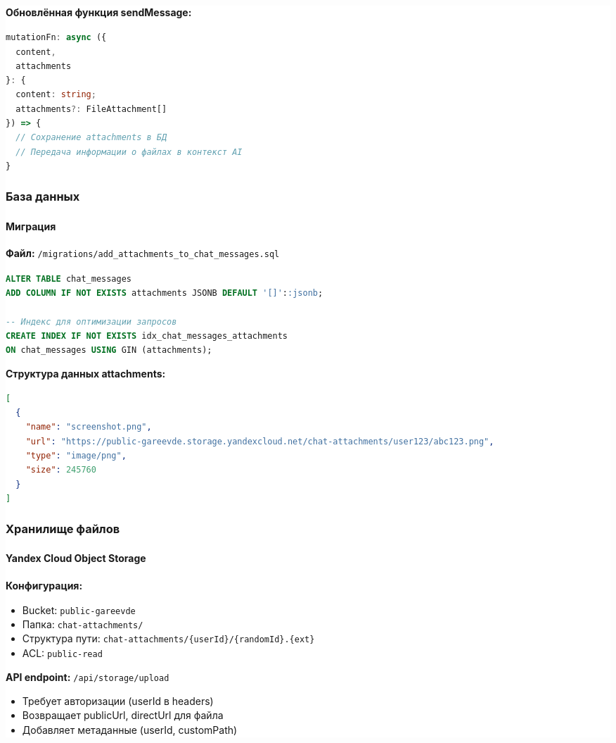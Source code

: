**Обновлённая функция sendMessage:**
```typescript
mutationFn: async ({ 
  content, 
  attachments 
}: { 
  content: string; 
  attachments?: FileAttachment[] 
}) => {
  // Сохранение attachments в БД
  // Передача информации о файлах в контекст AI
}
```

### База данных

#### Миграция
**Файл:** `/migrations/add_attachments_to_chat_messages.sql`

```sql
ALTER TABLE chat_messages 
ADD COLUMN IF NOT EXISTS attachments JSONB DEFAULT '[]'::jsonb;

-- Индекс для оптимизации запросов
CREATE INDEX IF NOT EXISTS idx_chat_messages_attachments 
ON chat_messages USING GIN (attachments);
```

**Структура данных attachments:**
```json
[
  {
    "name": "screenshot.png",
    "url": "https://public-gareevde.storage.yandexcloud.net/chat-attachments/user123/abc123.png",
    "type": "image/png",
    "size": 245760
  }
]
```

### Хранилище файлов

#### Yandex Cloud Object Storage
**Конфигурация:**
- Bucket: `public-gareevde`
- Папка: `chat-attachments/`
- Структура пути: `chat-attachments/{userId}/{randomId}.{ext}`
- ACL: `public-read`

**API endpoint:** `/api/storage/upload`
- Требует авторизации (userId в headers)
- Возвращает publicUrl, directUrl для файла
- Добавляет метаданные (userId, customPath)
